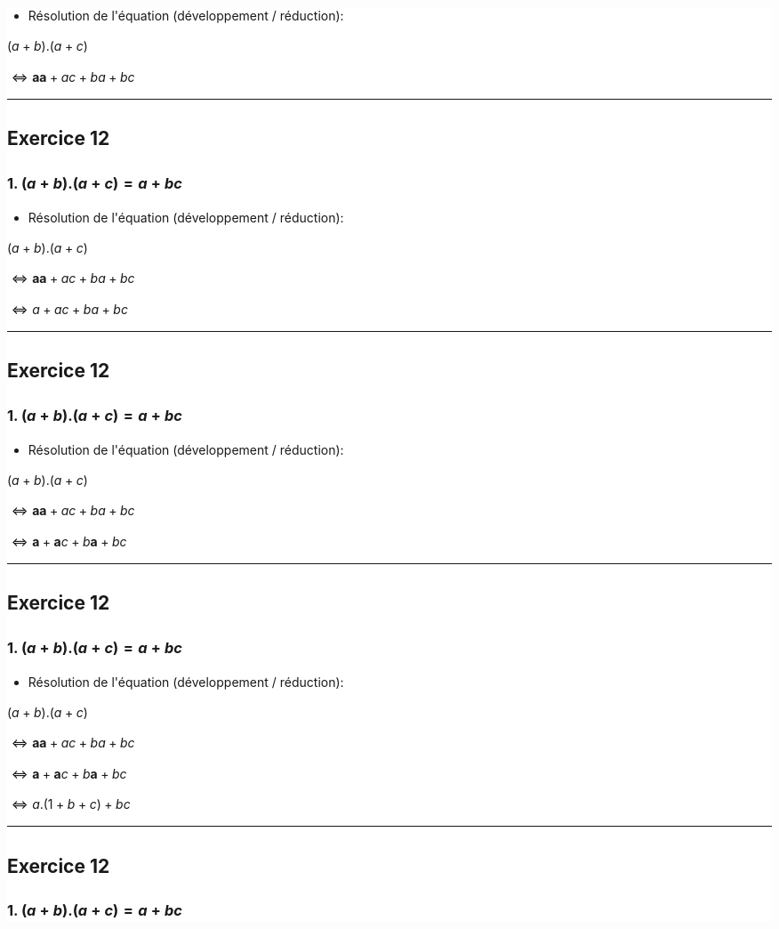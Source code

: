 - Résolution de l'équation (développement / réduction):

$(a + b) . (a + c)$

$\Leftrightarrow \mathbf{aa} + ac + ba + bc$

---

## Exercice 12

### 1. $(a + b) . (a + c) = a + bc$

- Résolution de l'équation (développement / réduction):

$(a + b) . (a + c)$

$\Leftrightarrow \mathbf{aa} + ac + ba + bc$

$\Leftrightarrow a + ac + ba + bc$

---

## Exercice 12

### 1. $(a + b) . (a + c) = a + bc$

- Résolution de l'équation (développement / réduction):

$(a + b) . (a + c)$

$\Leftrightarrow \mathbf{aa} + ac + ba + bc$

$\Leftrightarrow \mathbf{a} + \mathbf{a}c + b\mathbf{a} + bc$

---

## Exercice 12

### 1. $(a + b) . (a + c) = a + bc$

- Résolution de l'équation (développement / réduction):

$(a + b) . (a + c)$

$\Leftrightarrow \mathbf{aa} + ac + ba + bc$

$\Leftrightarrow \mathbf{a} + \mathbf{a}c + b\mathbf{a} + bc$

$\Leftrightarrow a.(1 + b + c) + bc$

---

## Exercice 12

### 1. $(a + b) . (a + c) = a + bc$
